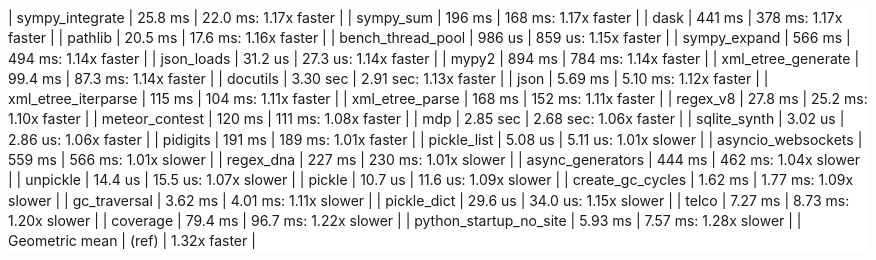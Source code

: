 | sympy_integrate          | 25.8 ms                                                | 22.0 ms: 1.17x faster                                                  |
| sympy_sum                | 196 ms                                                 | 168 ms: 1.17x faster                                                   |
| dask                     | 441 ms                                                 | 378 ms: 1.17x faster                                                   |
| pathlib                  | 20.5 ms                                                | 17.6 ms: 1.16x faster                                                  |
| bench_thread_pool        | 986 us                                                 | 859 us: 1.15x faster                                                   |
| sympy_expand             | 566 ms                                                 | 494 ms: 1.14x faster                                                   |
| json_loads               | 31.2 us                                                | 27.3 us: 1.14x faster                                                  |
| mypy2                    | 894 ms                                                 | 784 ms: 1.14x faster                                                   |
| xml_etree_generate       | 99.4 ms                                                | 87.3 ms: 1.14x faster                                                  |
| docutils                 | 3.30 sec                                               | 2.91 sec: 1.13x faster                                                 |
| json                     | 5.69 ms                                                | 5.10 ms: 1.12x faster                                                  |
| xml_etree_iterparse      | 115 ms                                                 | 104 ms: 1.11x faster                                                   |
| xml_etree_parse          | 168 ms                                                 | 152 ms: 1.11x faster                                                   |
| regex_v8                 | 27.8 ms                                                | 25.2 ms: 1.10x faster                                                  |
| meteor_contest           | 120 ms                                                 | 111 ms: 1.08x faster                                                   |
| mdp                      | 2.85 sec                                               | 2.68 sec: 1.06x faster                                                 |
| sqlite_synth             | 3.02 us                                                | 2.86 us: 1.06x faster                                                  |
| pidigits                 | 191 ms                                                 | 189 ms: 1.01x faster                                                   |
| pickle_list              | 5.08 us                                                | 5.11 us: 1.01x slower                                                  |
| asyncio_websockets       | 559 ms                                                 | 566 ms: 1.01x slower                                                   |
| regex_dna                | 227 ms                                                 | 230 ms: 1.01x slower                                                   |
| async_generators         | 444 ms                                                 | 462 ms: 1.04x slower                                                   |
| unpickle                 | 14.4 us                                                | 15.5 us: 1.07x slower                                                  |
| pickle                   | 10.7 us                                                | 11.6 us: 1.09x slower                                                  |
| create_gc_cycles         | 1.62 ms                                                | 1.77 ms: 1.09x slower                                                  |
| gc_traversal             | 3.62 ms                                                | 4.01 ms: 1.11x slower                                                  |
| pickle_dict              | 29.6 us                                                | 34.0 us: 1.15x slower                                                  |
| telco                    | 7.27 ms                                                | 8.73 ms: 1.20x slower                                                  |
| coverage                 | 79.4 ms                                                | 96.7 ms: 1.22x slower                                                  |
| python_startup_no_site   | 5.93 ms                                                | 7.57 ms: 1.28x slower                                                  |
| Geometric mean           | (ref)                                                  | 1.32x faster                                                           |
